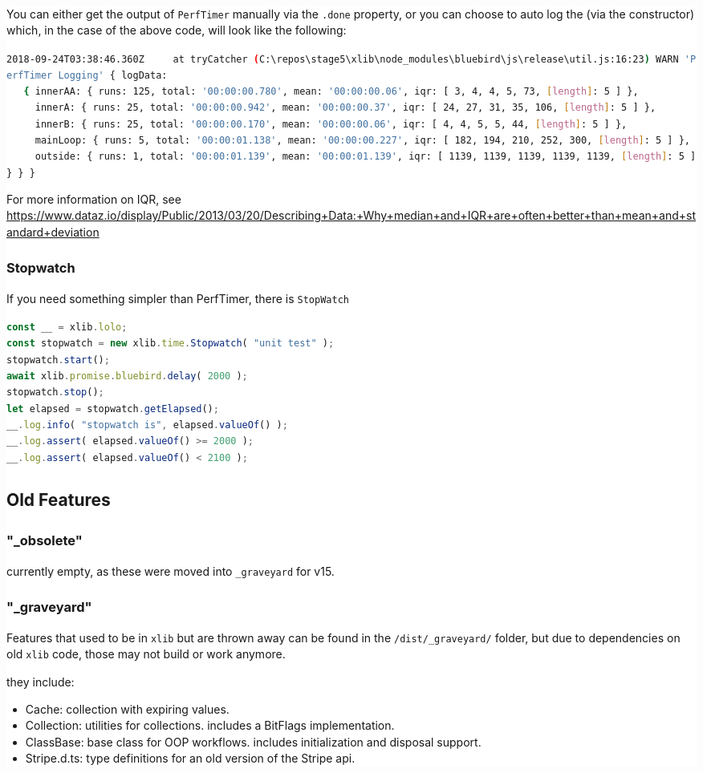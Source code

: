 You can either get the output of ```PerfTimer``` manually via the ```.done``` property, or you can choose to auto log the (via the constructor) which,
in the case of the above code, will look like the following:

```bash
2018-09-24T03:38:46.360Z     at tryCatcher (C:\repos\stage5\xlib\node_modules\bluebird\js\release\util.js:16:23) WARN 'PerfTimer Logging' { logData:
   { innerAA: { runs: 125, total: '00:00:00.780', mean: '00:00:00.06', iqr: [ 3, 4, 4, 5, 73, [length]: 5 ] },
     innerA: { runs: 25, total: '00:00:00.942', mean: '00:00:00.37', iqr: [ 24, 27, 31, 35, 106, [length]: 5 ] },
     innerB: { runs: 25, total: '00:00:00.170', mean: '00:00:00.06', iqr: [ 4, 4, 5, 5, 44, [length]: 5 ] },
     mainLoop: { runs: 5, total: '00:00:01.138', mean: '00:00:00.227', iqr: [ 182, 194, 210, 252, 300, [length]: 5 ] },
     outside: { runs: 1, total: '00:00:01.139', mean: '00:00:01.139', iqr: [ 1139, 1139, 1139, 1139, 1139, [length]: 5 ] } } }
```

For more information on IQR, see https://www.dataz.io/display/Public/2013/03/20/Describing+Data:+Why+median+and+IQR+are+often+better+than+mean+and+standard+deviation

### Stopwatch

If you need something simpler than PerfTimer, there is ```StopWatch```

```typescript
const __ = xlib.lolo;
const stopwatch = new xlib.time.Stopwatch( "unit test" );
stopwatch.start();
await xlib.promise.bluebird.delay( 2000 );
stopwatch.stop();
let elapsed = stopwatch.getElapsed();
__.log.info( "stopwatch is", elapsed.valueOf() );
__.log.assert( elapsed.valueOf() >= 2000 );
__.log.assert( elapsed.valueOf() < 2100 );

```

## Old Features

### "_obsolete"

currently empty, as these were moved into ```_graveyard``` for v15.


### "_graveyard"
Features that used to be in ```xlib``` but are thrown away can be found in the ```/dist/_graveyard/``` folder, but due to dependencies on old ```xlib``` code, those may not build or work anymore.

they include:

- Cache: collection with expiring values.
- Collection: utilities for collections.  includes a BitFlags implementation.
- ClassBase: base class for OOP workflows.  includes initialization and disposal support.
- Stripe.d.ts:  type definitions for an old version of the Stripe api.  
